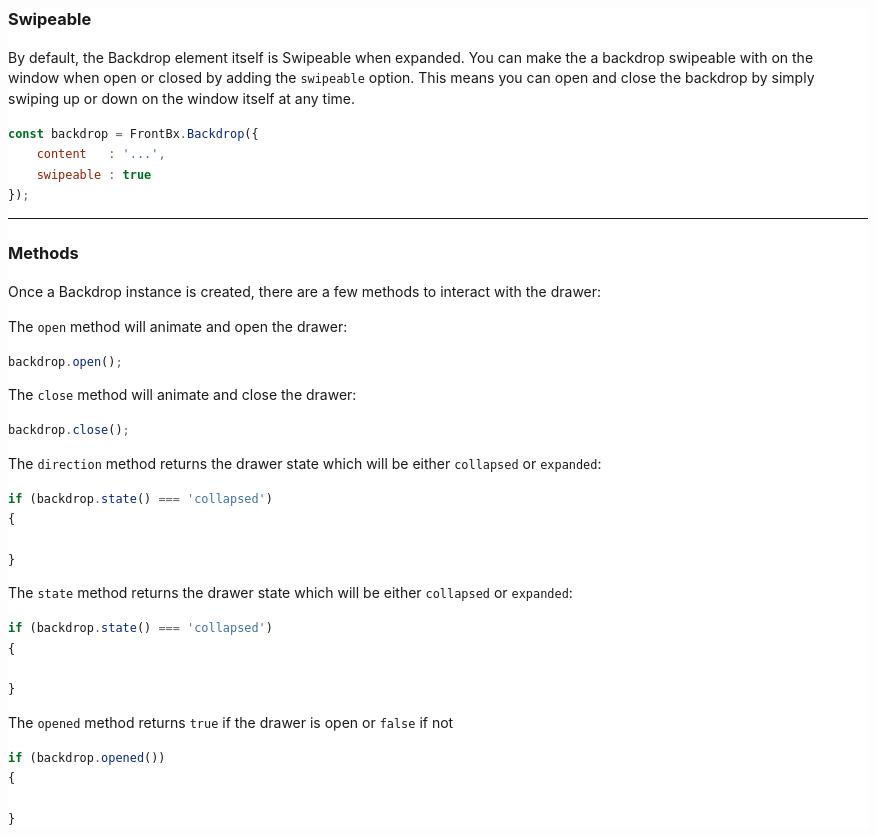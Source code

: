
### Swipeable

By default, the Backdrop element itself is Swipeable when expanded. You can make the a backdrop swipeable with on the window when open or closed by adding the `swipeable` option. This means you can open and close the backdrop by simply swiping up or down on the window itself at any time.

<div class="code-content-example">
    <div class="iphone-case">
        <iframe src="../backdrop_iframe2.html"></iframe>
    </div>
</div>

```javascript
const backdrop = FrontBx.Backdrop({
    content   : '...',
    swipeable : true
});
```

---

### Methods

Once a Backdrop instance is created, there are a few methods to interact with the drawer:

The `open` method will animate and open the drawer:

```javascript
backdrop.open();
```

The `close` method will animate and close the drawer:

```javascript
backdrop.close();
```

The `direction` method returns the drawer state which will be either `collapsed` or `expanded`:

```javascript
if (backdrop.state() === 'collapsed')
{

}
```

The `state` method returns the drawer state which will be either `collapsed` or `expanded`:

```javascript
if (backdrop.state() === 'collapsed')
{

}
```

The `opened` method returns `true` if the drawer is open or `false` if not

```javascript
if (backdrop.opened())
{

}
```
